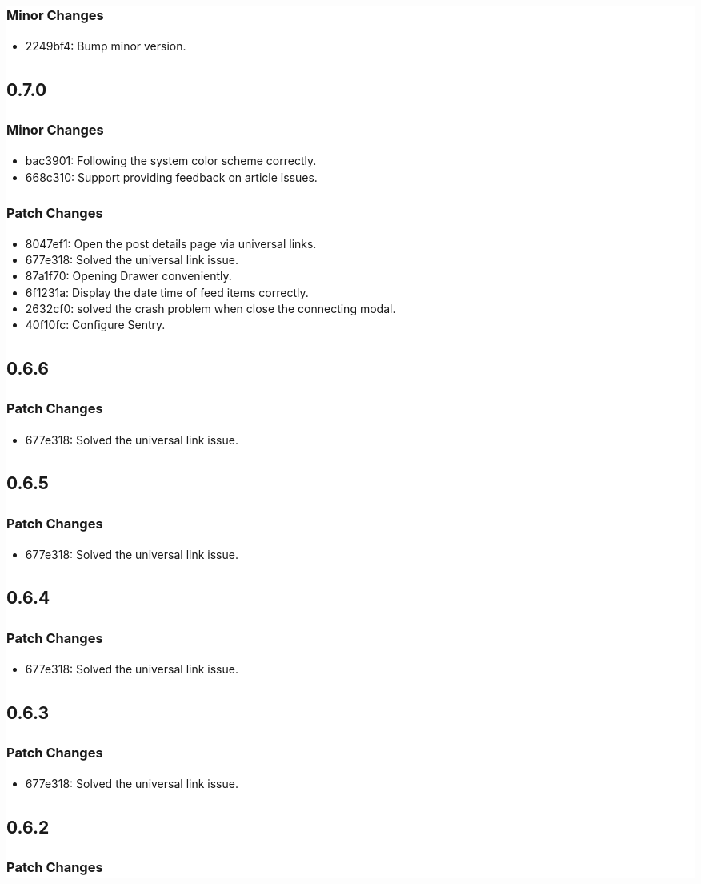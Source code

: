 ### Minor Changes

- 2249bf4: Bump minor version.

## 0.7.0

### Minor Changes

- bac3901: Following the system color scheme correctly.
- 668c310: Support providing feedback on article issues.

### Patch Changes

- 8047ef1: Open the post details page via universal links.
- 677e318: Solved the universal link issue.
- 87a1f70: Opening Drawer conveniently.
- 6f1231a: Display the date time of feed items correctly.
- 2632cf0: solved the crash problem when close the connecting modal.
- 40f10fc: Configure Sentry.

## 0.6.6

### Patch Changes

- 677e318: Solved the universal link issue.

## 0.6.5

### Patch Changes

- 677e318: Solved the universal link issue.

## 0.6.4

### Patch Changes

- 677e318: Solved the universal link issue.

## 0.6.3

### Patch Changes

- 677e318: Solved the universal link issue.

## 0.6.2

### Patch Changes
